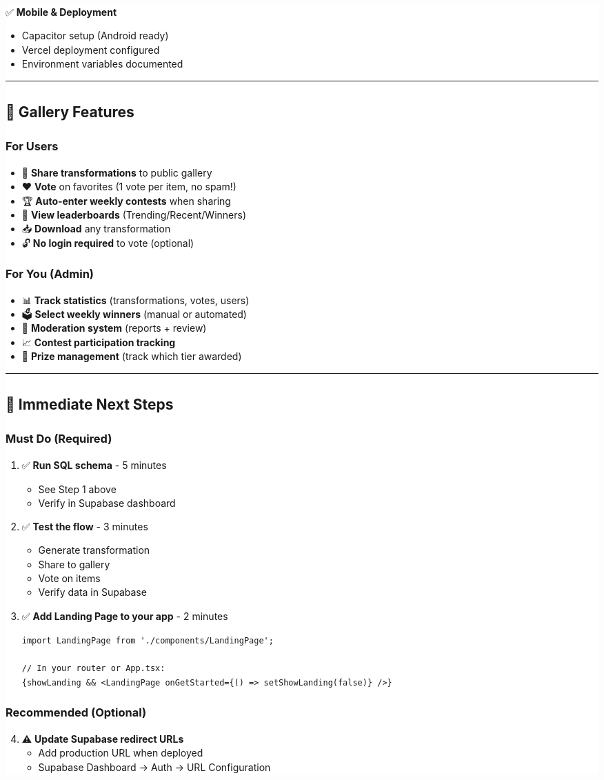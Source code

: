 ✅ **Mobile & Deployment**
- Capacitor setup (Android ready)
- Vercel deployment configured
- Environment variables documented

---

## 🎨 Gallery Features

### For Users
- 🎃 **Share transformations** to public gallery
- ❤️ **Vote** on favorites (1 vote per item, no spam!)
- 🏆 **Auto-enter weekly contests** when sharing
- 👻 **View leaderboards** (Trending/Recent/Winners)
- 📥 **Download** any transformation
- 🔓 **No login required** to vote (optional)

### For You (Admin)
- 📊 **Track statistics** (transformations, votes, users)
- 🗳️ **Select weekly winners** (manual or automated)
- 🚫 **Moderation system** (reports + review)
- 📈 **Contest participation tracking**
- 🎁 **Prize management** (track which tier awarded)

---

## 🎯 Immediate Next Steps

### Must Do (Required)
1. ✅ **Run SQL schema** - 5 minutes
   - See Step 1 above
   - Verify in Supabase dashboard

2. ✅ **Test the flow** - 3 minutes
   - Generate transformation
   - Share to gallery
   - Vote on items
   - Verify data in Supabase

3. ✅ **Add Landing Page to your app** - 2 minutes
   ```tsx
   import LandingPage from './components/LandingPage';
   
   // In your router or App.tsx:
   {showLanding && <LandingPage onGetStarted={() => setShowLanding(false)} />}
   ```

### Recommended (Optional)
4. ⚠️ **Update Supabase redirect URLs**
   - Add production URL when deployed
   - Supabase Dashboard → Auth → URL Configuration
